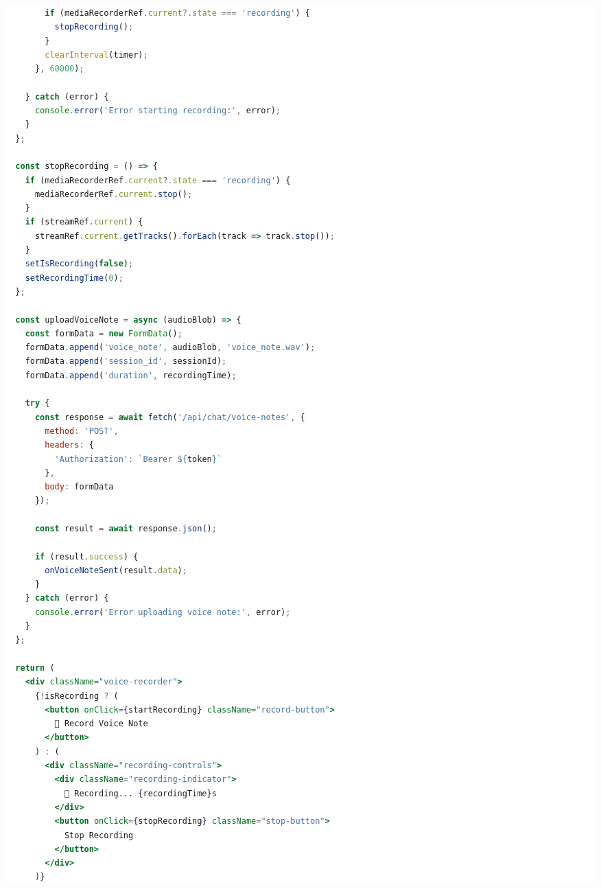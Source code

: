 ```jsx
        if (mediaRecorderRef.current?.state === 'recording') {
          stopRecording();
        }
        clearInterval(timer);
      }, 60000);
      
    } catch (error) {
      console.error('Error starting recording:', error);
    }
  };

  const stopRecording = () => {
    if (mediaRecorderRef.current?.state === 'recording') {
      mediaRecorderRef.current.stop();
    }
    if (streamRef.current) {
      streamRef.current.getTracks().forEach(track => track.stop());
    }
    setIsRecording(false);
    setRecordingTime(0);
  };

  const uploadVoiceNote = async (audioBlob) => {
    const formData = new FormData();
    formData.append('voice_note', audioBlob, 'voice_note.wav');
    formData.append('session_id', sessionId);
    formData.append('duration', recordingTime);

    try {
      const response = await fetch('/api/chat/voice-notes', {
        method: 'POST',
        headers: {
          'Authorization': `Bearer ${token}`
        },
        body: formData
      });

      const result = await response.json();
      
      if (result.success) {
        onVoiceNoteSent(result.data);
      }
    } catch (error) {
      console.error('Error uploading voice note:', error);
    }
  };

  return (
    <div className="voice-recorder">
      {!isRecording ? (
        <button onClick={startRecording} className="record-button">
          🎤 Record Voice Note
        </button>
      ) : (
        <div className="recording-controls">
          <div className="recording-indicator">
            🔴 Recording... {recordingTime}s
          </div>
          <button onClick={stopRecording} className="stop-button">
            Stop Recording
          </button>
        </div>
      )}
```